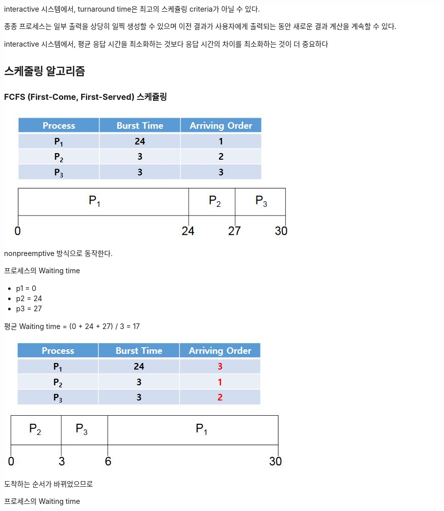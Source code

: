interactive 시스템에서, turnaround time은 최고의 스케쥴링 criteria가 아닐 수 있다.

종종 프로세스는 일부 출력을 상당히 일찍 생성할 수 있으며 이전 결과가 사용자에게 출력되는 동안 새로운 결과 계산을 계속할 수 있다.

interactive 시스템에서, 평균 응답 시간을 최소화하는 것보다 응답 시간의 차이를 최소화하는 것이 더 중요하다

## 스케줄링 알고리즘

### FCFS (First-Come, First-Served) 스케쥴링

![sch_FCFS](/images/sch_FCFS.JPG "FCFS")

nonpreemptive 방식으로 동작한다.

프로세스의 Waiting time

 * p1 = 0
 * p2 = 24
 * p3 = 27

평균 Waiting time = (0 + 24 + 27) / 3 = 17

![sch_FCFS2](/images/sch_FCFS2.JPG "FCFS")

도착하는 순서가 바뀌었으므로

프로세스의 Waiting time

